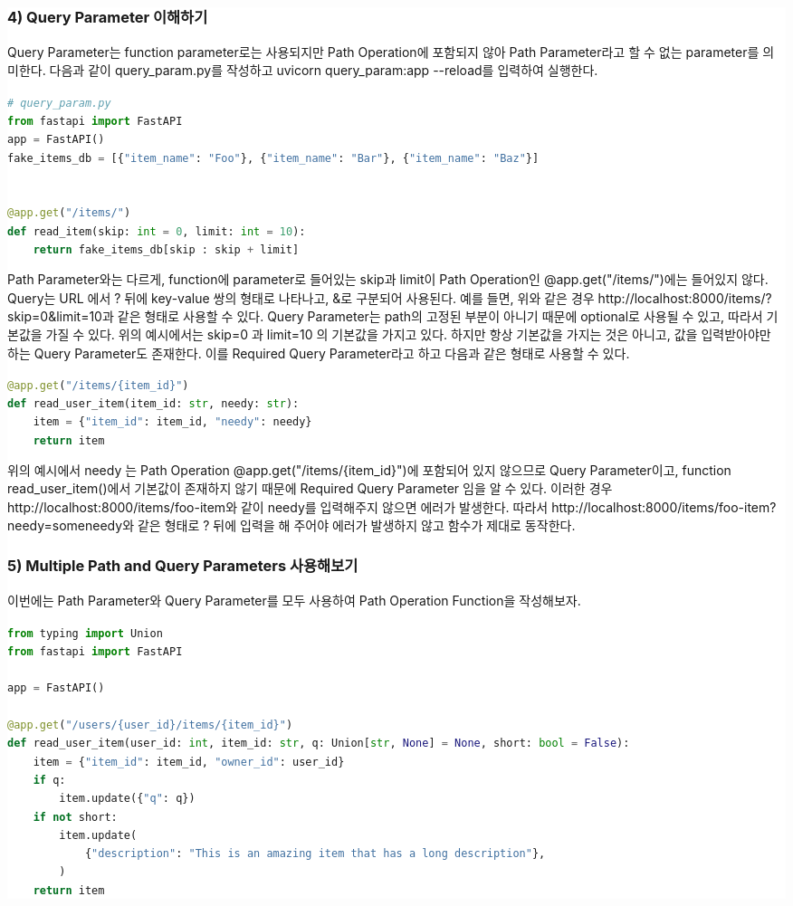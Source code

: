 
### 4) Query Parameter 이해하기
Query Parameter는 function parameter로는 사용되지만 Path Operation에 포함되지 않아 Path Parameter라고 할 수 없는 parameter를 의미한다. 다음과 같이 query_param.py를 작성하고 uvicorn query_param:app --reload를 입력하여 실행한다.
```python
# query_param.py
from fastapi import FastAPI
app = FastAPI()
fake_items_db = [{"item_name": "Foo"}, {"item_name": "Bar"}, {"item_name": "Baz"}]


@app.get("/items/")
def read_item(skip: int = 0, limit: int = 10):
    return fake_items_db[skip : skip + limit]
```
Path Parameter와는 다르게, function에 parameter로 들어있는 skip과 limit이 Path Operation인 @app.get("/items/")에는 들어있지 않다. Query는 URL 에서 ? 뒤에 key-value 쌍의 형태로 나타나고, &로 구분되어 사용된다. 예를 들면, 위와 같은 경우 http://localhost:8000/items/?skip=0&limit=10과 같은 형태로 사용할 수 있다. Query Parameter는 path의 고정된 부분이 아니기 때문에 optional로 사용될 수 있고, 따라서 기본값을 가질 수 있다. 위의 예시에서는 skip=0 과 limit=10 의 기본값을 가지고 있다. 하지만 항상 기본값을 가지는 것은 아니고, 값을 입력받아야만 하는 Query Parameter도 존재한다. 이를 Required Query Parameter라고 하고 다음과 같은 형태로 사용할 수 있다.

```python
@app.get("/items/{item_id}")
def read_user_item(item_id: str, needy: str):
    item = {"item_id": item_id, "needy": needy}
    return item
```
위의 예시에서 needy 는 Path Operation @app.get("/items/{item_id}")에 포함되어 있지 않으므로 Query Parameter이고, function read_user_item()에서 기본값이 존재하지 않기 때문에 Required Query Parameter 임을 알 수 있다. 이러한 경우 http://localhost:8000/items/foo-item와 같이 needy를 입력해주지 않으면 에러가 발생한다. 따라서 http://localhost:8000/items/foo-item?needy=someneedy와 같은 형태로 ? 뒤에 입력을 해 주어야 에러가 발생하지 않고 함수가 제대로 동작한다.


### 5) Multiple Path and Query Parameters 사용해보기
이번에는 Path Parameter와 Query Parameter를 모두 사용하여 Path Operation Function을 작성해보자.

```python
from typing import Union
from fastapi import FastAPI

app = FastAPI()

@app.get("/users/{user_id}/items/{item_id}")
def read_user_item(user_id: int, item_id: str, q: Union[str, None] = None, short: bool = False):
    item = {"item_id": item_id, "owner_id": user_id}
    if q:
        item.update({"q": q})
    if not short:
        item.update(
            {"description": "This is an amazing item that has a long description"},
        )
    return item
```
